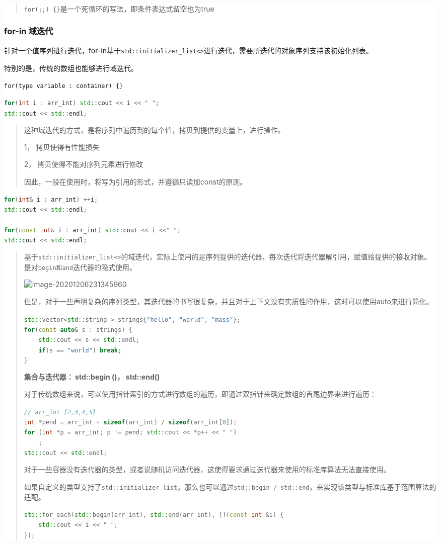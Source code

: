 >   ```for(;;) {}```是一个死循环的写法，即条件表达式留空也为true

### for-in 域迭代

针对一个值序列进行迭代，for-in基于```std::initializer_list<>```进行迭代，需要所迭代的对象序列支持该初始化列表。

特别的是，传统的数组也能够进行域迭代。

```for(type variable : container) {}```

```c++
for(int i : arr_int) std::cout << i << " ";
std::cout << std::endl;
```

>   这种域迭代的方式，是将序列中遍历到的每个值，拷贝到提供的变量上，进行操作。
>
>   1， 拷贝使得有性能损失
>
>   2， 拷贝使得不能对序列元素进行修改
>
>   因此，一般在使用时，将写为引用的形式，并遵循只读加const的原则。

```c++
for(int& i : arr_int) ++i;
std::cout << std::endl;
 
for(const int& i : arr_int) std::cout << i <<" ";
std::cout << std::endl;
```

>   基于```std::initializer_list<>```的域迭代，实际上使用的是序列提供的迭代器，每次迭代将迭代器解引用，赋值给提供的接收对象。是对```begin和and```迭代器的隐式使用。
>
>   ![image-20201206231345960](https://gitee.com/masstsing/picgo-picserver/raw/master/20201206231346.png)
>
>   但是，对于一些声明复杂的序列类型，其迭代器的书写很复杂，并且对于上下文没有实质性的作用，这时可以使用auto来进行简化。
>
>   ```c++
>   std::vector<std::string > strings{"hello", "world", "mass"};
>   for(const auto& s : strings) {
>       std::cout << s << std::endl;
>       if(s == "world") break;
>   }
>   ```
>
>   **集合与迭代器： std::begin ()， std::end()**
>
>   对于传统数组来说，可以使用指针索引的方式进行数组的遍历，即通过双指针来确定数组的首尾边界来进行遍历：
>
>   ```c++
>   // arr_int {2,3,4,5}
>   int *pend = arr_int + sizeof(arr_int) / sizeof(arr_int[0]);
>   for (int *p = arr_int; p != pend; std::cout << *p++ << " ")
>       ;
>   std::cout << std::endl;
>   ```
>
>   对于一些容器没有迭代器的类型，或者说随机访问迭代器，这使得要求通过迭代器来使用的标准库算法无法直接使用。
>
>   如果自定义的类型支持了```std::initializer_list```，那么也可以通过```std::begin / std::end```，来实现该类型与标准库基于范围算法的适配。
>
>   ```c++
>   std::for_each(std::begin(arr_int), std::end(arr_int), [](const int &i) {
>       std::cout << i << " ";
>   });